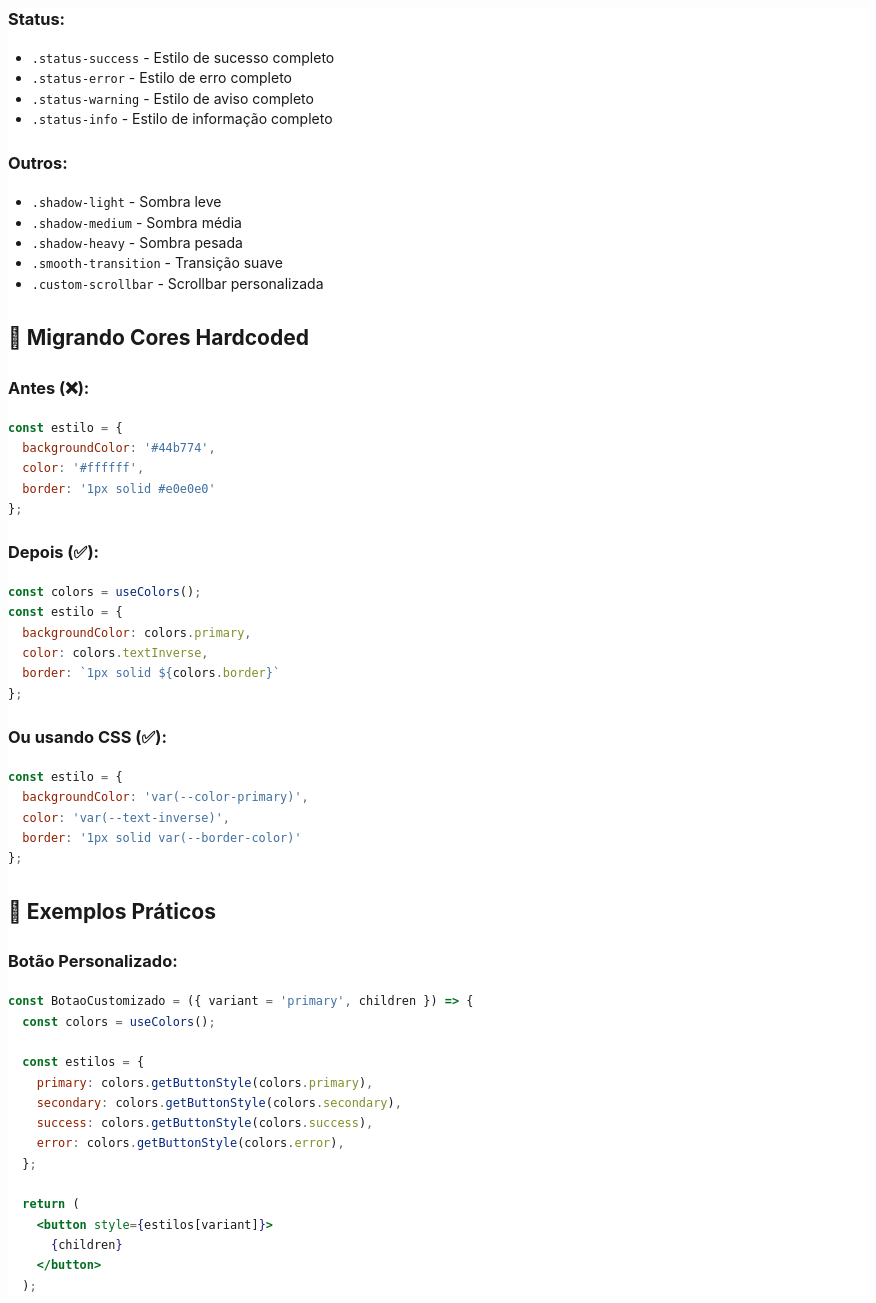### Status:
- `.status-success` - Estilo de sucesso completo
- `.status-error` - Estilo de erro completo
- `.status-warning` - Estilo de aviso completo
- `.status-info` - Estilo de informação completo

### Outros:
- `.shadow-light` - Sombra leve
- `.shadow-medium` - Sombra média
- `.shadow-heavy` - Sombra pesada
- `.smooth-transition` - Transição suave
- `.custom-scrollbar` - Scrollbar personalizada

## 🔄 Migrando Cores Hardcoded

### Antes (❌):
```jsx
const estilo = {
  backgroundColor: '#44b774',
  color: '#ffffff',
  border: '1px solid #e0e0e0'
};
```

### Depois (✅):
```jsx
const colors = useColors();
const estilo = {
  backgroundColor: colors.primary,
  color: colors.textInverse,
  border: `1px solid ${colors.border}`
};
```

### Ou usando CSS (✅):
```jsx
const estilo = {
  backgroundColor: 'var(--color-primary)',
  color: 'var(--text-inverse)',
  border: '1px solid var(--border-color)'
};
```

## 🎨 Exemplos Práticos

### Botão Personalizado:
```jsx
const BotaoCustomizado = ({ variant = 'primary', children }) => {
  const colors = useColors();
  
  const estilos = {
    primary: colors.getButtonStyle(colors.primary),
    secondary: colors.getButtonStyle(colors.secondary),
    success: colors.getButtonStyle(colors.success),
    error: colors.getButtonStyle(colors.error),
  };
  
  return (
    <button style={estilos[variant]}>
      {children}
    </button>
  );
```